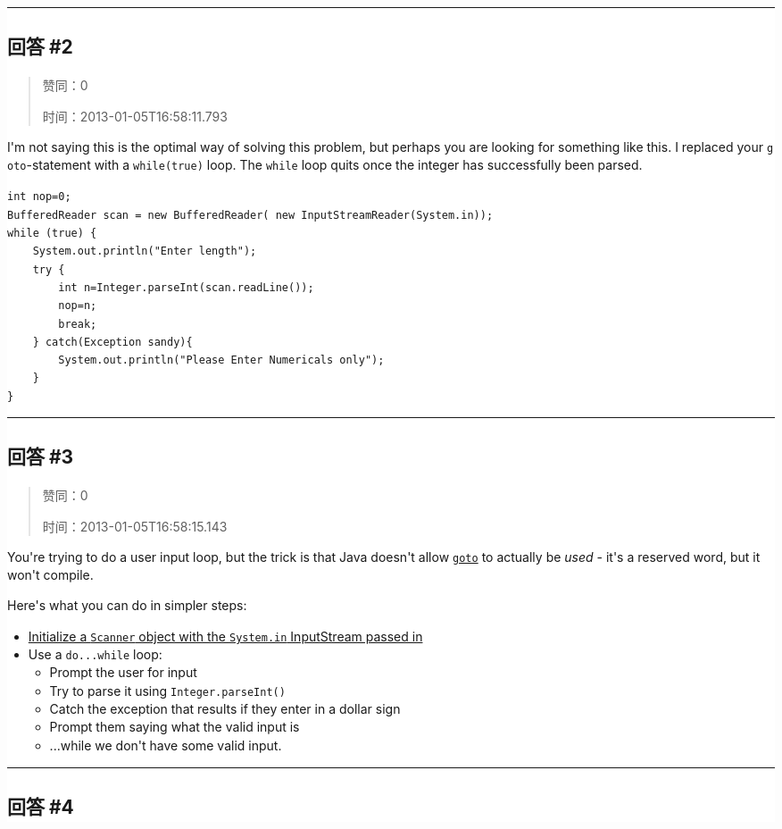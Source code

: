 * * *

## 回答 #2

> 赞同：0
> 
> 时间：2013-01-05T16:58:11.793

I'm not saying this is the optimal way of solving this problem, but perhaps you are looking for something like this. I replaced your `goto`-statement with a `while(true)` loop. The `while` loop quits once the integer has successfully been parsed.

```
int nop=0;
BufferedReader scan = new BufferedReader( new InputStreamReader(System.in));
while (true) {
    System.out.println("Enter length");
    try {
        int n=Integer.parseInt(scan.readLine());
        nop=n;
        break;
    } catch(Exception sandy){
        System.out.println("Please Enter Numericals only");
    }
} 
```

* * *

## 回答 #3

> 赞同：0
> 
> 时间：2013-01-05T16:58:15.143

You're trying to do a user input loop, but the trick is that Java doesn't allow [`goto`](https://stackoverflow.com/a/2545141/1079354) to actually be *used* - it's a reserved word, but it won't compile.

Here's what you can do in simpler steps:

*   [Initialize a `Scanner` object with the `System.in` InputStream passed in](http://docs.oracle.com/javase/7/docs/api/java/util/Scanner.html#Scanner(java.io.InputStream))
*   Use a `do...while` loop:
    *   Prompt the user for input
    *   Try to parse it using `Integer.parseInt()`
    *   Catch the exception that results if they enter in a dollar sign
    *   Prompt them saying what the valid input is
    *   ...while we don't have some valid input.

* * *

## 回答 #4
